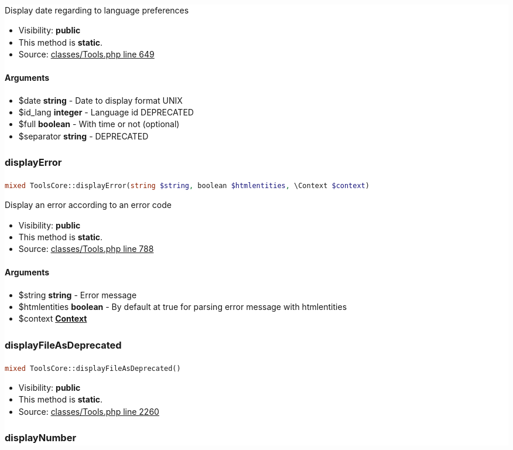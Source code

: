 Display date regarding to language preferences



* Visibility: **public**
* This method is **static**.
* Source: [classes/Tools.php line 649](https://github.com/PrestaShop/PrestaShop/blob/1.6.0.5/classes/Tools.php#L649)


#### Arguments
* $date **string** - Date to display format UNIX
* $id_lang **integer** - Language id DEPRECATED
* $full **boolean** - With time or not (optional)
* $separator **string** - DEPRECATED



### <a name="method-displayError"></a>displayError

```php
mixed ToolsCore::displayError(string $string, boolean $htmlentities, \Context $context)
```

Display an error according to an error code



* Visibility: **public**
* This method is **static**.
* Source: [classes/Tools.php line 788](https://github.com/PrestaShop/PrestaShop/blob/1.6.0.5/classes/Tools.php#L788)


#### Arguments
* $string **string** - Error message
* $htmlentities **boolean** - By default at true for parsing error message with htmlentities
* $context **[Context](class.ContextCore.md)**



### <a name="method-displayFileAsDeprecated"></a>displayFileAsDeprecated

```php
mixed ToolsCore::displayFileAsDeprecated()
```





* Visibility: **public**
* This method is **static**.
* Source: [classes/Tools.php line 2260](https://github.com/PrestaShop/PrestaShop/blob/1.6.0.5/classes/Tools.php#L2260)




### <a name="method-displayNumber"></a>displayNumber
